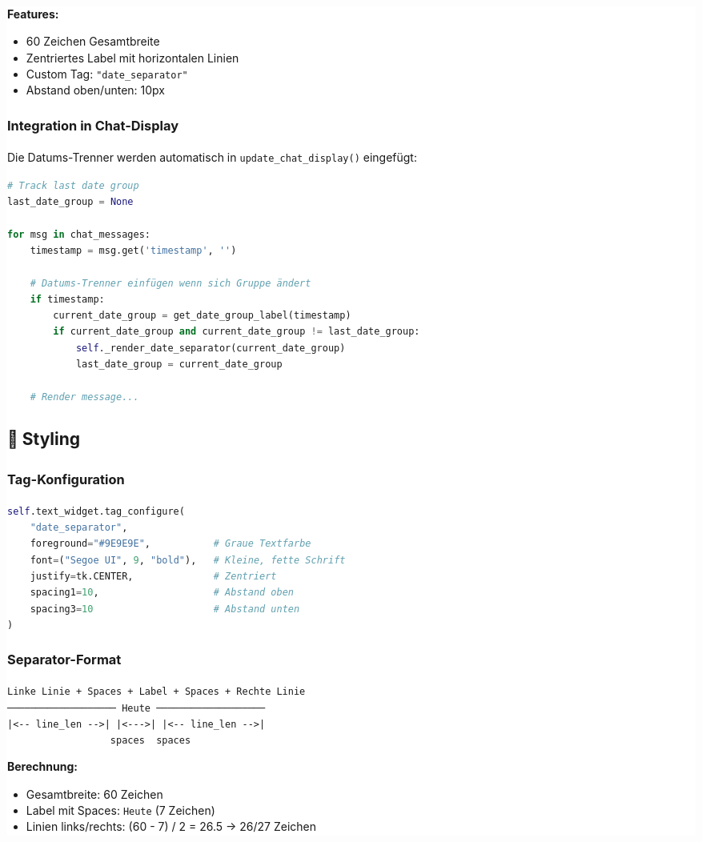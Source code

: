 **Features:**
- 60 Zeichen Gesamtbreite
- Zentriertes Label mit horizontalen Linien
- Custom Tag: `"date_separator"`
- Abstand oben/unten: 10px

### Integration in Chat-Display

Die Datums-Trenner werden automatisch in `update_chat_display()` eingefügt:

```python
# Track last date group
last_date_group = None

for msg in chat_messages:
    timestamp = msg.get('timestamp', '')
    
    # Datums-Trenner einfügen wenn sich Gruppe ändert
    if timestamp:
        current_date_group = get_date_group_label(timestamp)
        if current_date_group and current_date_group != last_date_group:
            self._render_date_separator(current_date_group)
            last_date_group = current_date_group
    
    # Render message...
```

## 🎨 Styling

### Tag-Konfiguration
```python
self.text_widget.tag_configure(
    "date_separator",
    foreground="#9E9E9E",           # Graue Textfarbe
    font=("Segoe UI", 9, "bold"),   # Kleine, fette Schrift
    justify=tk.CENTER,              # Zentriert
    spacing1=10,                    # Abstand oben
    spacing3=10                     # Abstand unten
)
```

### Separator-Format
```
Linke Linie + Spaces + Label + Spaces + Rechte Linie
─────────────────── Heute ───────────────────
|<-- line_len -->| |<--->| |<-- line_len -->|
                  spaces  spaces
```

**Berechnung:**
- Gesamtbreite: 60 Zeichen
- Label mit Spaces: ` Heute ` (7 Zeichen)
- Linien links/rechts: (60 - 7) / 2 = 26.5 → 26/27 Zeichen
